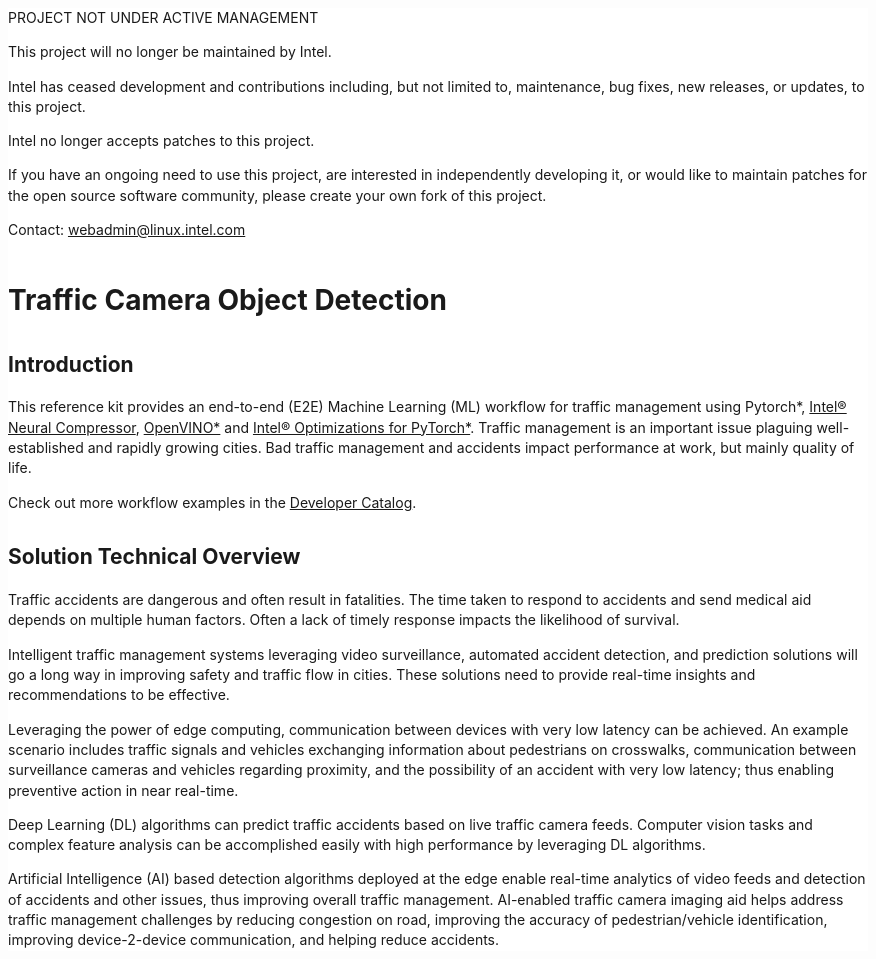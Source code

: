 PROJECT NOT UNDER ACTIVE MANAGEMENT

This project will no longer be maintained by Intel.

Intel has ceased development and contributions including, but not limited to, maintenance, bug fixes, new releases, or updates, to this project.  

Intel no longer accepts patches to this project.

If you have an ongoing need to use this project, are interested in independently developing it, or would like to maintain patches for the open source software community, please create your own fork of this project.  

Contact: webadmin@linux.intel.com
# Traffic Camera Object Detection

## Introduction

This reference kit provides an end-to-end (E2E) Machine Learning (ML) workflow for traffic management using Pytorch*, [Intel® Neural Compressor](https://www.intel.com/content/www/us/en/developer/tools/oneapi/neural-compressor.html), [OpenVINO*](https://github.com/openvinotoolkit/openvino) and [Intel® Optimizations for PyTorch*](https://www.intel.com/content/www/us/en/developer/tools/oneapi/optimization-for-pytorch.html). Traffic management is an important issue plaguing well-established and rapidly growing cities. Bad traffic management and accidents impact performance at work, but mainly quality of life.

Check out more workflow examples in the [Developer Catalog](https://developer.intel.com/aireferenceimplementations).

## Solution Technical Overview

Traffic accidents are dangerous and often result in fatalities. The time taken to respond to accidents and send medical aid depends on multiple human factors. Often a lack of timely response impacts the likelihood of survival.

Intelligent traffic management systems leveraging video surveillance, automated accident detection, and prediction solutions will go a long way in improving safety and traffic flow in cities. These solutions need to provide real-time insights and recommendations to be effective.

Leveraging the power of edge computing, communication between devices with very low latency can be achieved. An example scenario includes traffic signals and vehicles exchanging information about pedestrians on crosswalks, communication between surveillance cameras and vehicles regarding proximity, and the possibility of an accident with very low latency; thus enabling preventive action in near real-time.

Deep Learning (DL) algorithms can predict traffic accidents based on live traffic camera feeds. Computer vision tasks and complex feature analysis can be accomplished easily with high performance by leveraging DL algorithms.

Artificial Intelligence (AI) based detection algorithms deployed at the edge enable real-time analytics of video feeds and detection of accidents and other issues, thus improving overall traffic management. AI-enabled traffic camera imaging aid helps address traffic management challenges by reducing congestion on road, improving the accuracy of pedestrian/vehicle identification, improving device-2-device communication, and helping reduce accidents.
